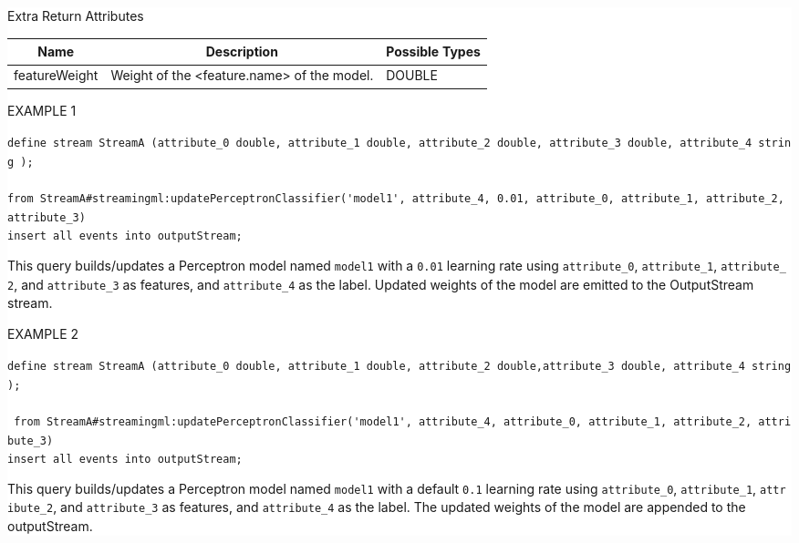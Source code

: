 Extra Return Attributes

| Name          | Description                                  | Possible Types |
|---------------|----------------------------------------------|----------------|
| featureWeight | Weight of the <feature.name> of the model. | DOUBLE         |

EXAMPLE 1

    define stream StreamA (attribute_0 double, attribute_1 double, attribute_2 double, attribute_3 double, attribute_4 string );

    from StreamA#streamingml:updatePerceptronClassifier('model1', attribute_4, 0.01, attribute_0, attribute_1, attribute_2, attribute_3)
    insert all events into outputStream;

This query builds/updates a Perceptron model named `model1` with a
`0.01` learning rate using `attribute_0`, `attribute_1`, `attribute_2`,
and `attribute_3` as features, and `attribute_4` as the label. Updated
weights of the model are emitted to the OutputStream stream.

EXAMPLE 2

    define stream StreamA (attribute_0 double, attribute_1 double, attribute_2 double,attribute_3 double, attribute_4 string );

     from StreamA#streamingml:updatePerceptronClassifier('model1', attribute_4, attribute_0, attribute_1, attribute_2, attribute_3)
    insert all events into outputStream;

This query builds/updates a Perceptron model named `model1` with a
default `0.1` learning rate using `attribute_0`, `attribute_1`,
`attribute_2`, and `attribute_3` as features, and `attribute_4` as the
label. The updated weights of the model are appended to the
outputStream.
